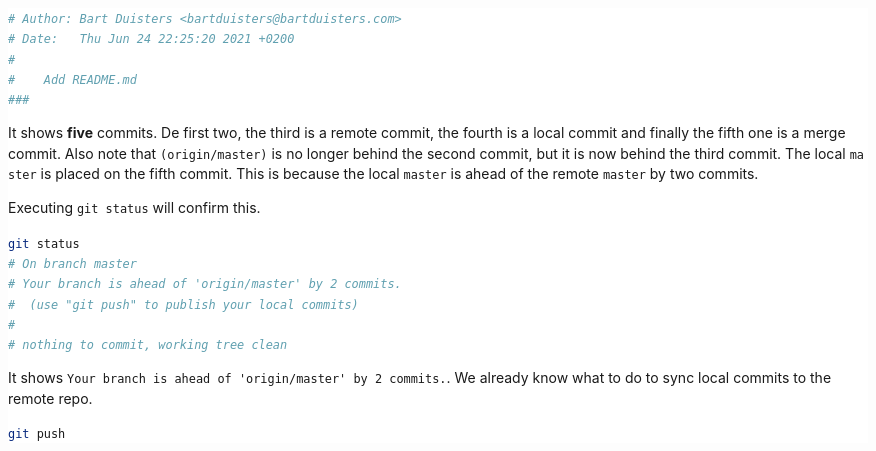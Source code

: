 ```sh
# Author: Bart Duisters <bartduisters@bartduisters.com>
# Date:   Thu Jun 24 22:25:20 2021 +0200
#
#    Add README.md
###
```

It shows **five** commits. De first two, the third is a remote commit, the fourth is a local commit and finally the fifth one is a merge commit. Also note that `(origin/master)` is no longer behind the second commit, but it is now behind the third commit. The local `master` is placed on the fifth commit. This is because the local `master` is ahead of the remote `master` by two commits.

Executing `git status` will confirm this.

```sh
git status
# On branch master
# Your branch is ahead of 'origin/master' by 2 commits.
#  (use "git push" to publish your local commits)
#
# nothing to commit, working tree clean
```

It shows `Your branch is ahead of 'origin/master' by 2 commits.`. We already know what to do to sync local commits to the remote repo.

```sh
git push
```
